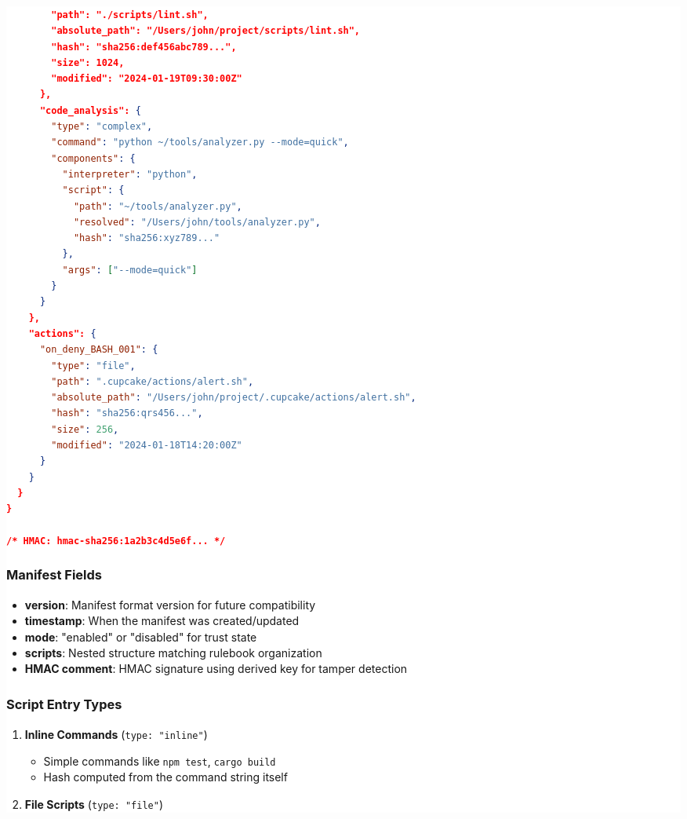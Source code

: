 ```json
        "path": "./scripts/lint.sh",
        "absolute_path": "/Users/john/project/scripts/lint.sh",
        "hash": "sha256:def456abc789...",
        "size": 1024,
        "modified": "2024-01-19T09:30:00Z"
      },
      "code_analysis": {
        "type": "complex",
        "command": "python ~/tools/analyzer.py --mode=quick",
        "components": {
          "interpreter": "python",
          "script": {
            "path": "~/tools/analyzer.py",
            "resolved": "/Users/john/tools/analyzer.py",
            "hash": "sha256:xyz789..."
          },
          "args": ["--mode=quick"]
        }
      }
    },
    "actions": {
      "on_deny_BASH_001": {
        "type": "file",
        "path": ".cupcake/actions/alert.sh",
        "absolute_path": "/Users/john/project/.cupcake/actions/alert.sh",
        "hash": "sha256:qrs456...",
        "size": 256,
        "modified": "2024-01-18T14:20:00Z"
      }
    }
  }
}

/* HMAC: hmac-sha256:1a2b3c4d5e6f... */
```

### Manifest Fields

- **version**: Manifest format version for future compatibility
- **timestamp**: When the manifest was created/updated
- **mode**: "enabled" or "disabled" for trust state
- **scripts**: Nested structure matching rulebook organization
- **HMAC comment**: HMAC signature using derived key for tamper detection

### Script Entry Types

1. **Inline Commands** (`type: "inline"`)

   - Simple commands like `npm test`, `cargo build`
   - Hash computed from the command string itself

2. **File Scripts** (`type: "file"`)
